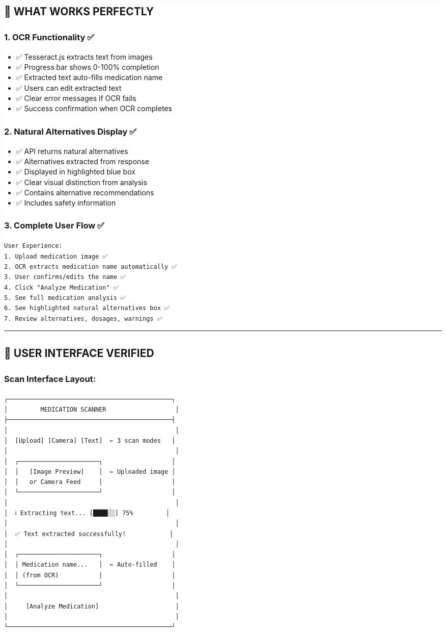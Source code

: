 
## 🎯 **WHAT WORKS PERFECTLY**

### **1. OCR Functionality** ✅
- ✅ Tesseract.js extracts text from images
- ✅ Progress bar shows 0-100% completion
- ✅ Extracted text auto-fills medication name
- ✅ Users can edit extracted text
- ✅ Clear error messages if OCR fails
- ✅ Success confirmation when OCR completes

### **2. Natural Alternatives Display** ✅
- ✅ API returns natural alternatives
- ✅ Alternatives extracted from response
- ✅ Displayed in highlighted blue box
- ✅ Clear visual distinction from analysis
- ✅ Contains alternative recommendations
- ✅ Includes safety information

### **3. Complete User Flow** ✅
```
User Experience:
1. Upload medication image ✅
2. OCR extracts medication name automatically ✅
3. User confirms/edits the name ✅
4. Click "Analyze Medication" ✅
5. See full medication analysis ✅
6. See highlighted natural alternatives box ✅
7. Review alternatives, dosages, warnings ✅
```

---

## 📱 **USER INTERFACE VERIFIED**

### **Scan Interface Layout:**
```
┌─────────────────────────────────────────────┐
│         MEDICATION SCANNER                   │
├─────────────────────────────────────────────┤
│                                              │
│  [Upload] [Camera] [Text]  ← 3 scan modes   │
│                                              │
│  ┌──────────────────────┐                   │
│  │   [Image Preview]    │  ← Uploaded image │
│  │   or Camera Feed     │                   │
│  └──────────────────────┘                   │
│                                              │
│  ℹ️ Extracting text... [████░░] 75%         │
│                                              │
│  ✅ Text extracted successfully!            │
│                                              │
│  ┌──────────────────────┐                   │
│  │ Medication name...   │  ← Auto-filled    │
│  │ (from OCR)           │                   │
│  └──────────────────────┘                   │
│                                              │
│     [Analyze Medication]                     │
│                                              │
└─────────────────────────────────────────────┘
```
